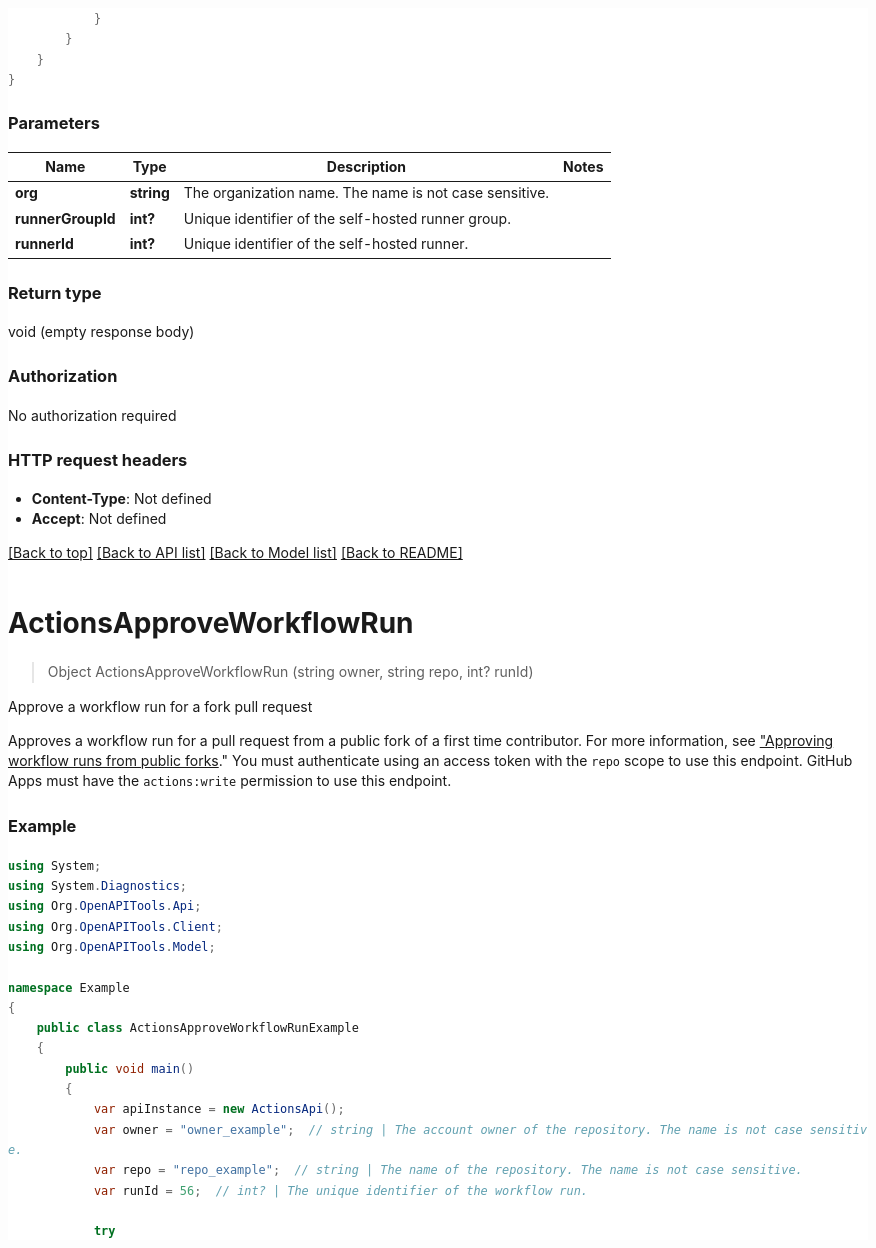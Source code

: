 ```csharp
            }
        }
    }
}
```

### Parameters

Name | Type | Description  | Notes
------------- | ------------- | ------------- | -------------
 **org** | **string**| The organization name. The name is not case sensitive. | 
 **runnerGroupId** | **int?**| Unique identifier of the self-hosted runner group. | 
 **runnerId** | **int?**| Unique identifier of the self-hosted runner. | 

### Return type

void (empty response body)

### Authorization

No authorization required

### HTTP request headers

 - **Content-Type**: Not defined
 - **Accept**: Not defined

[[Back to top]](#) [[Back to API list]](../README.md#documentation-for-api-endpoints) [[Back to Model list]](../README.md#documentation-for-models) [[Back to README]](../README.md)

<a name="actionsapproveworkflowrun"></a>
# **ActionsApproveWorkflowRun**
> Object ActionsApproveWorkflowRun (string owner, string repo, int? runId)

Approve a workflow run for a fork pull request

Approves a workflow run for a pull request from a public fork of a first time contributor. For more information, see [\"Approving workflow runs from public forks](https://docs.github.com/actions/managing-workflow-runs/approving-workflow-runs-from-public-forks).\"  You must authenticate using an access token with the `repo` scope to use this endpoint. GitHub Apps must have the `actions:write` permission to use this endpoint.

### Example
```csharp
using System;
using System.Diagnostics;
using Org.OpenAPITools.Api;
using Org.OpenAPITools.Client;
using Org.OpenAPITools.Model;

namespace Example
{
    public class ActionsApproveWorkflowRunExample
    {
        public void main()
        {
            var apiInstance = new ActionsApi();
            var owner = "owner_example";  // string | The account owner of the repository. The name is not case sensitive.
            var repo = "repo_example";  // string | The name of the repository. The name is not case sensitive.
            var runId = 56;  // int? | The unique identifier of the workflow run.

            try
```